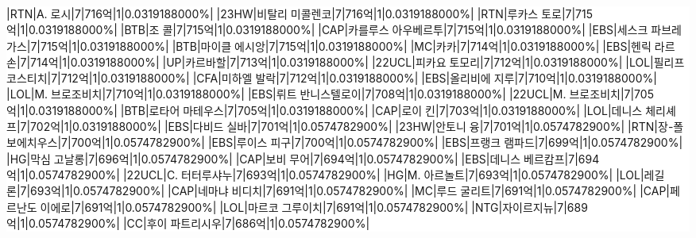 |RTN|A. 로시|7|716억|1|0.0319188000%|
|23HW|비탈리 미콜렌코|7|716억|1|0.0319188000%|
|RTN|루카스 토로|7|715억|1|0.0319188000%|
|BTB|조 콜|7|715억|1|0.0319188000%|
|CAP|카를루스 아우베르투|7|715억|1|0.0319188000%|
|EBS|세스크 파브레가스|7|715억|1|0.0319188000%|
|BTB|마이클 에시앙|7|715억|1|0.0319188000%|
|MC|카카|7|714억|1|0.0319188000%|
|EBS|헨릭 라르손|7|714억|1|0.0319188000%|
|UP|카르바할|7|713억|1|0.0319188000%|
|22UCL|피카요 토모리|7|712억|1|0.0319188000%|
|LOL|필리프 코스티치|7|712억|1|0.0319188000%|
|CFA|미하엘 발락|7|712억|1|0.0319188000%|
|EBS|올리비에 지루|7|710억|1|0.0319188000%|
|LOL|M. 브로조비치|7|710억|1|0.0319188000%|
|EBS|뤼트 반니스텔로이|7|708억|1|0.0319188000%|
|22UCL|M. 브로조비치|7|705억|1|0.0319188000%|
|BTB|로타어 마테우스|7|705억|1|0.0319188000%|
|CAP|로이 킨|7|703억|1|0.0319188000%|
|LOL|데니스 체리셰프|7|702억|1|0.0319188000%|
|EBS|다비드 실바|7|701억|1|0.0574782900%|
|23HW|안토니 융|7|701억|1|0.0574782900%|
|RTN|장-폴 보에치우스|7|700억|1|0.0574782900%|
|EBS|루이스 피구|7|700억|1|0.0574782900%|
|EBS|프랭크 램파드|7|699억|1|0.0574782900%|
|HG|막심 고날롱|7|696억|1|0.0574782900%|
|CAP|보비 무어|7|694억|1|0.0574782900%|
|EBS|데니스 베르캄프|7|694억|1|0.0574782900%|
|22UCL|C. 터터루샤누|7|693억|1|0.0574782900%|
|HG|M. 아르놀트|7|693억|1|0.0574782900%|
|LOL|레길론|7|693억|1|0.0574782900%|
|CAP|네마냐 비디치|7|691억|1|0.0574782900%|
|MC|루드 굴리트|7|691억|1|0.0574782900%|
|CAP|페르난도 이에로|7|691억|1|0.0574782900%|
|LOL|마르코 그루이치|7|691억|1|0.0574782900%|
|NTG|자이르지뉴|7|689억|1|0.0574782900%|
|CC|후이 파트리시우|7|686억|1|0.0574782900%|